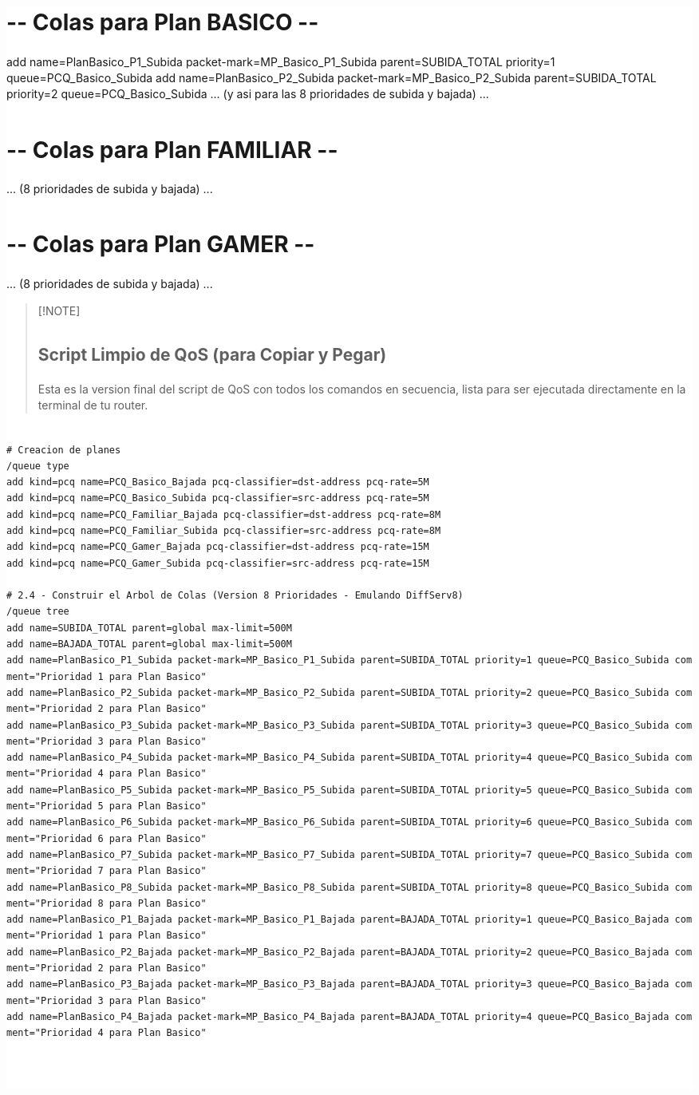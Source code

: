 # -- Colas para Plan BASICO --
add name=PlanBasico_P1_Subida packet-mark=MP_Basico_P1_Subida parent=SUBIDA_TOTAL priority=1 queue=PCQ_Basico_Subida
add name=PlanBasico_P2_Subida packet-mark=MP_Basico_P2_Subida parent=SUBIDA_TOTAL priority=2 queue=PCQ_Basico_Subida
... (y asi para las 8 prioridades de subida y bajada) ...

# -- Colas para Plan FAMILIAR --
... (8 prioridades de subida y bajada) ...

# -- Colas para Plan GAMER --
... (8 prioridades de subida y bajada) ...
</code></pre>
> [!NOTE]<h2>Script Limpio de QoS (para Copiar y Pegar)</h2>
> <p>Esta es la version final del script de QoS con todos los comandos en secuencia, lista para ser ejecutada directamente en la terminal de tu router.</p>

<pre><code>
# Creacion de planes
/queue type
add kind=pcq name=PCQ_Basico_Bajada pcq-classifier=dst-address pcq-rate=5M
add kind=pcq name=PCQ_Basico_Subida pcq-classifier=src-address pcq-rate=5M
add kind=pcq name=PCQ_Familiar_Bajada pcq-classifier=dst-address pcq-rate=8M
add kind=pcq name=PCQ_Familiar_Subida pcq-classifier=src-address pcq-rate=8M
add kind=pcq name=PCQ_Gamer_Bajada pcq-classifier=dst-address pcq-rate=15M
add kind=pcq name=PCQ_Gamer_Subida pcq-classifier=src-address pcq-rate=15M

# 2.4 - Construir el Arbol de Colas (Version 8 Prioridades - Emulando DiffServ8)
/queue tree
add name=SUBIDA_TOTAL parent=global max-limit=500M
add name=BAJADA_TOTAL parent=global max-limit=500M
add name=PlanBasico_P1_Subida packet-mark=MP_Basico_P1_Subida parent=SUBIDA_TOTAL priority=1 queue=PCQ_Basico_Subida comment="Prioridad 1 para Plan Basico"
add name=PlanBasico_P2_Subida packet-mark=MP_Basico_P2_Subida parent=SUBIDA_TOTAL priority=2 queue=PCQ_Basico_Subida comment="Prioridad 2 para Plan Basico"
add name=PlanBasico_P3_Subida packet-mark=MP_Basico_P3_Subida parent=SUBIDA_TOTAL priority=3 queue=PCQ_Basico_Subida comment="Prioridad 3 para Plan Basico"
add name=PlanBasico_P4_Subida packet-mark=MP_Basico_P4_Subida parent=SUBIDA_TOTAL priority=4 queue=PCQ_Basico_Subida comment="Prioridad 4 para Plan Basico"
add name=PlanBasico_P5_Subida packet-mark=MP_Basico_P5_Subida parent=SUBIDA_TOTAL priority=5 queue=PCQ_Basico_Subida comment="Prioridad 5 para Plan Basico"
add name=PlanBasico_P6_Subida packet-mark=MP_Basico_P6_Subida parent=SUBIDA_TOTAL priority=6 queue=PCQ_Basico_Subida comment="Prioridad 6 para Plan Basico"
add name=PlanBasico_P7_Subida packet-mark=MP_Basico_P7_Subida parent=SUBIDA_TOTAL priority=7 queue=PCQ_Basico_Subida comment="Prioridad 7 para Plan Basico"
add name=PlanBasico_P8_Subida packet-mark=MP_Basico_P8_Subida parent=SUBIDA_TOTAL priority=8 queue=PCQ_Basico_Subida comment="Prioridad 8 para Plan Basico"
add name=PlanBasico_P1_Bajada packet-mark=MP_Basico_P1_Bajada parent=BAJADA_TOTAL priority=1 queue=PCQ_Basico_Bajada comment="Prioridad 1 para Plan Basico"
add name=PlanBasico_P2_Bajada packet-mark=MP_Basico_P2_Bajada parent=BAJADA_TOTAL priority=2 queue=PCQ_Basico_Bajada comment="Prioridad 2 para Plan Basico"
add name=PlanBasico_P3_Bajada packet-mark=MP_Basico_P3_Bajada parent=BAJADA_TOTAL priority=3 queue=PCQ_Basico_Bajada comment="Prioridad 3 para Plan Basico"
add name=PlanBasico_P4_Bajada packet-mark=MP_Basico_P4_Bajada parent=BAJADA_TOTAL priority=4 queue=PCQ_Basico_Bajada comment="Prioridad 4 para Plan Basico"